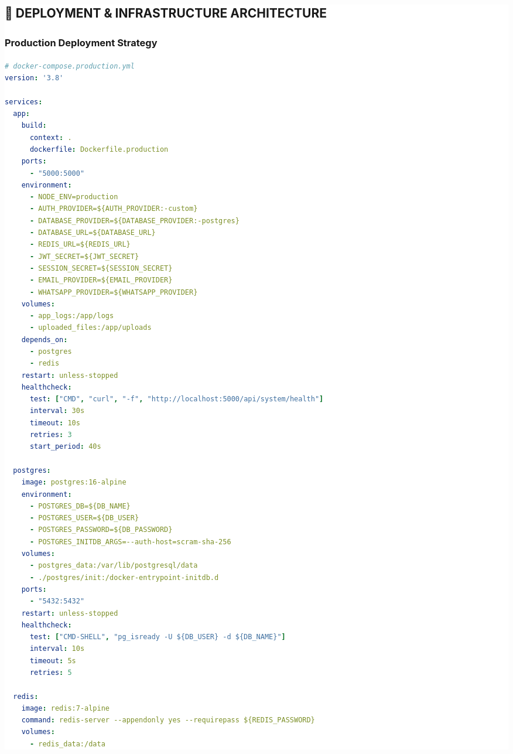 
## 🚀 **DEPLOYMENT & INFRASTRUCTURE ARCHITECTURE**

### **Production Deployment Strategy**
```yaml
# docker-compose.production.yml
version: '3.8'

services:
  app:
    build:
      context: .
      dockerfile: Dockerfile.production
    ports:
      - "5000:5000"
    environment:
      - NODE_ENV=production
      - AUTH_PROVIDER=${AUTH_PROVIDER:-custom}
      - DATABASE_PROVIDER=${DATABASE_PROVIDER:-postgres}
      - DATABASE_URL=${DATABASE_URL}
      - REDIS_URL=${REDIS_URL}
      - JWT_SECRET=${JWT_SECRET}
      - SESSION_SECRET=${SESSION_SECRET}
      - EMAIL_PROVIDER=${EMAIL_PROVIDER}
      - WHATSAPP_PROVIDER=${WHATSAPP_PROVIDER}
    volumes:
      - app_logs:/app/logs
      - uploaded_files:/app/uploads
    depends_on:
      - postgres
      - redis
    restart: unless-stopped
    healthcheck:
      test: ["CMD", "curl", "-f", "http://localhost:5000/api/system/health"]
      interval: 30s
      timeout: 10s
      retries: 3
      start_period: 40s
    
  postgres:
    image: postgres:16-alpine
    environment:
      - POSTGRES_DB=${DB_NAME}
      - POSTGRES_USER=${DB_USER}
      - POSTGRES_PASSWORD=${DB_PASSWORD}
      - POSTGRES_INITDB_ARGS=--auth-host=scram-sha-256
    volumes:
      - postgres_data:/var/lib/postgresql/data
      - ./postgres/init:/docker-entrypoint-initdb.d
    ports:
      - "5432:5432"
    restart: unless-stopped
    healthcheck:
      test: ["CMD-SHELL", "pg_isready -U ${DB_USER} -d ${DB_NAME}"]
      interval: 10s
      timeout: 5s
      retries: 5
    
  redis:
    image: redis:7-alpine
    command: redis-server --appendonly yes --requirepass ${REDIS_PASSWORD}
    volumes:
      - redis_data:/data
```